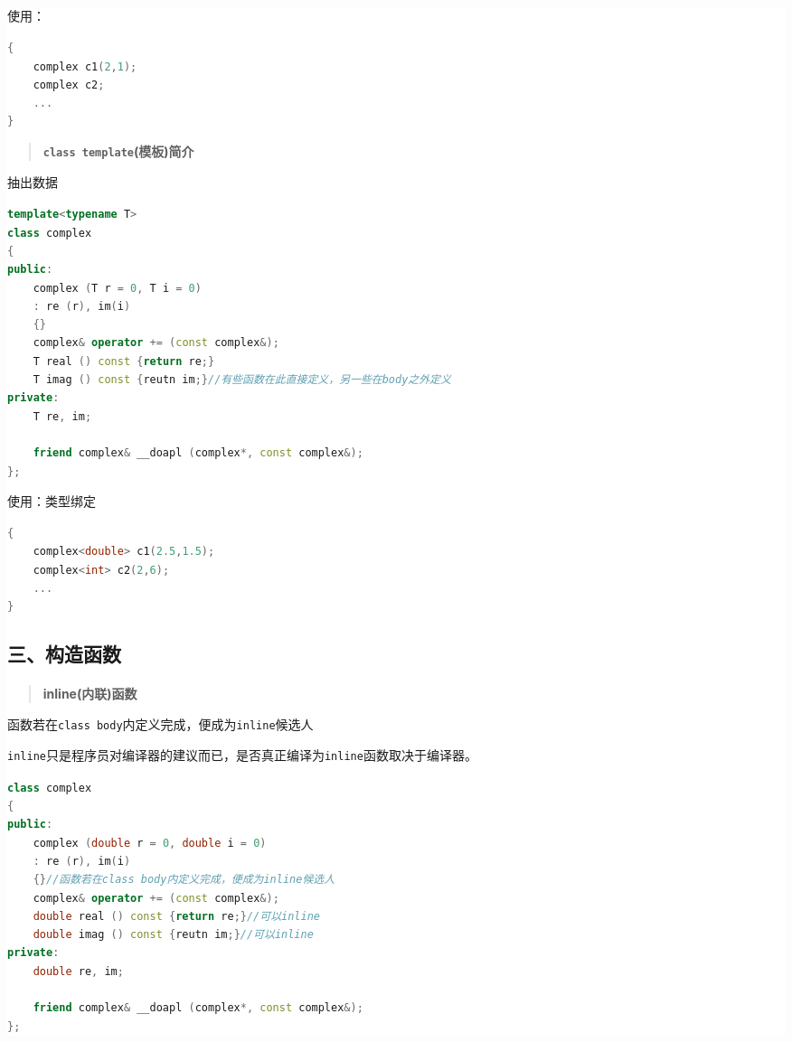 使用：

```c++
{
    complex c1(2,1);
    complex c2;
    ...
}
```

> **`class template`(模板)简介**

抽出数据

```c++
template<typename T>
class complex
{
public:
    complex (T r = 0, T i = 0)
    : re (r), im(i)
    {}
    complex& operator += (const complex&);
    T real () const {return re;}
    T imag () const {reutn im;}//有些函数在此直接定义，另一些在body之外定义
private:
    T re, im;

    friend complex& __doapl (complex*, const complex&);
};
```

使用：类型绑定

```c++
{
    complex<double> c1(2.5,1.5);
    complex<int> c2(2,6);
    ...
}
```

## 三、构造函数

> **inline(内联)函数**

函数若在`class body`内定义完成，便成为`inline`候选人

`inline`只是程序员对编译器的建议而已，是否真正编译为`inline`函数取决于编译器。

```c++
class complex
{
public:
    complex (double r = 0, double i = 0)
    : re (r), im(i)
    {}//函数若在class body内定义完成，便成为inline候选人
    complex& operator += (const complex&);
    double real () const {return re;}//可以inline
    double imag () const {reutn im;}//可以inline
private:
    double re, im;

    friend complex& __doapl (complex*, const complex&);
};
```
